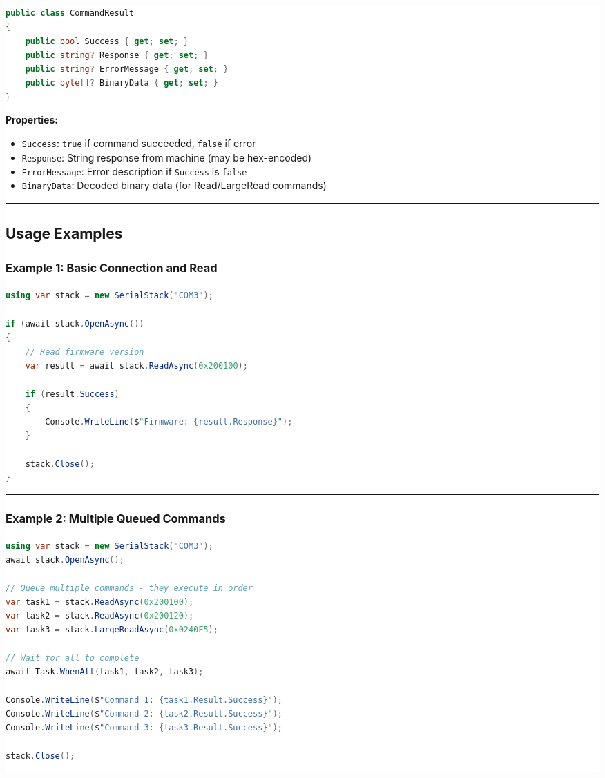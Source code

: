 ```csharp
public class CommandResult
{
    public bool Success { get; set; }
    public string? Response { get; set; }
    public string? ErrorMessage { get; set; }
    public byte[]? BinaryData { get; set; }
}
```

**Properties:**
- `Success`: `true` if command succeeded, `false` if error
- `Response`: String response from machine (may be hex-encoded)
- `ErrorMessage`: Error description if `Success` is `false`
- `BinaryData`: Decoded binary data (for Read/LargeRead commands)

---

## Usage Examples

### Example 1: Basic Connection and Read

```csharp
using var stack = new SerialStack("COM3");

if (await stack.OpenAsync())
{
    // Read firmware version
    var result = await stack.ReadAsync(0x200100);
    
    if (result.Success)
    {
        Console.WriteLine($"Firmware: {result.Response}");
    }
    
    stack.Close();
}
```

---

### Example 2: Multiple Queued Commands

```csharp
using var stack = new SerialStack("COM3");
await stack.OpenAsync();

// Queue multiple commands - they execute in order
var task1 = stack.ReadAsync(0x200100);
var task2 = stack.ReadAsync(0x200120);
var task3 = stack.LargeReadAsync(0x0240F5);

// Wait for all to complete
await Task.WhenAll(task1, task2, task3);

Console.WriteLine($"Command 1: {task1.Result.Success}");
Console.WriteLine($"Command 2: {task2.Result.Success}");
Console.WriteLine($"Command 3: {task3.Result.Success}");

stack.Close();
```

---